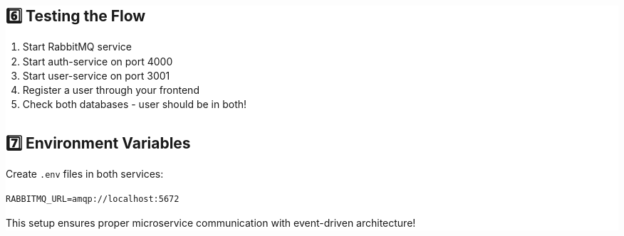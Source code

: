 ## 6️⃣ Testing the Flow

1. Start RabbitMQ service
2. Start auth-service on port 4000
3. Start user-service on port 3001
4. Register a user through your frontend
5. Check both databases - user should be in both!

## 7️⃣ Environment Variables

Create `.env` files in both services:
```env
RABBITMQ_URL=amqp://localhost:5672
```

This setup ensures proper microservice communication with event-driven architecture!
